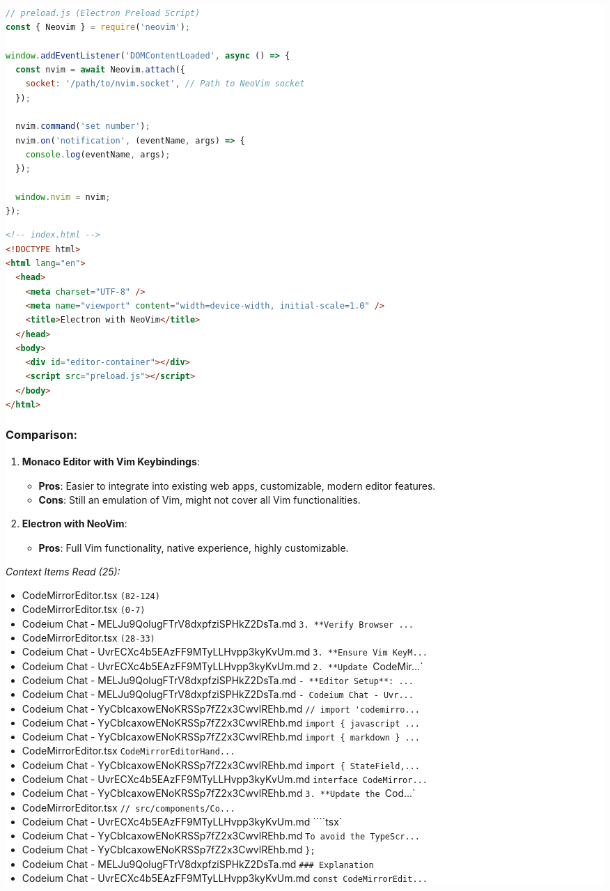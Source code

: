    ```js
   // preload.js (Electron Preload Script)
   const { Neovim } = require('neovim');

   window.addEventListener('DOMContentLoaded', async () => {
     const nvim = await Neovim.attach({
       socket: '/path/to/nvim.socket', // Path to NeoVim socket
     });

     nvim.command('set number');
     nvim.on('notification', (eventName, args) => {
       console.log(eventName, args);
     });

     window.nvim = nvim;
   });
   ```

   ```html
   <!-- index.html -->
   <!DOCTYPE html>
   <html lang="en">
     <head>
       <meta charset="UTF-8" />
       <meta name="viewport" content="width=device-width, initial-scale=1.0" />
       <title>Electron with NeoVim</title>
     </head>
     <body>
       <div id="editor-container"></div>
       <script src="preload.js"></script>
     </body>
   </html>
   ```

### Comparison:

1. **Monaco Editor with Vim Keybindings**:
   - **Pros**: Easier to integrate into existing web apps, customizable, modern editor features.
   - **Cons**: Still an emulation of Vim, might not cover all Vim functionalities.

2. **Electron with NeoVim**:
   - **Pros**: Full Vim functionality, native experience, highly customizable.


_Context Items Read (25):_

- CodeMirrorEditor.tsx `(82-124)`
- CodeMirrorEditor.tsx `(0-7)`
- Codeium Chat - MELJu9QolugFTrV8dxpfziSPHkZ2DsTa.md `3. **Verify Browser ...`
- CodeMirrorEditor.tsx `(28-33)`
- Codeium Chat - UvrECXc4b5EAzFF9MTyLLHvpp3kyKvUm.md `3. **Ensure Vim KeyM...`
- Codeium Chat - UvrECXc4b5EAzFF9MTyLLHvpp3kyKvUm.md `2. **Update `CodeMir...`
- Codeium Chat - MELJu9QolugFTrV8dxpfziSPHkZ2DsTa.md `- **Editor Setup**: ...`
- Codeium Chat - MELJu9QolugFTrV8dxpfziSPHkZ2DsTa.md `- Codeium Chat - Uvr...`
- Codeium Chat - YyCbIcaxowENoKRSSp7fZ2x3CwvlREhb.md `// import 'codemirro...`
- Codeium Chat - YyCbIcaxowENoKRSSp7fZ2x3CwvlREhb.md `import { javascript ...`
- Codeium Chat - YyCbIcaxowENoKRSSp7fZ2x3CwvlREhb.md `import { markdown } ...`
- CodeMirrorEditor.tsx `CodeMirrorEditorHand...`
- Codeium Chat - YyCbIcaxowENoKRSSp7fZ2x3CwvlREhb.md `import { StateField,...`
- Codeium Chat - UvrECXc4b5EAzFF9MTyLLHvpp3kyKvUm.md `interface CodeMirror...`
- Codeium Chat - YyCbIcaxowENoKRSSp7fZ2x3CwvlREhb.md `3. **Update the `Cod...`
- CodeMirrorEditor.tsx `// src/components/Co...`
- Codeium Chat - UvrECXc4b5EAzFF9MTyLLHvpp3kyKvUm.md ````tsx`
- Codeium Chat - YyCbIcaxowENoKRSSp7fZ2x3CwvlREhb.md `To avoid the TypeScr...`
- Codeium Chat - YyCbIcaxowENoKRSSp7fZ2x3CwvlREhb.md `};`
- Codeium Chat - MELJu9QolugFTrV8dxpfziSPHkZ2DsTa.md `### Explanation`
- Codeium Chat - UvrECXc4b5EAzFF9MTyLLHvpp3kyKvUm.md `const CodeMirrorEdit...`